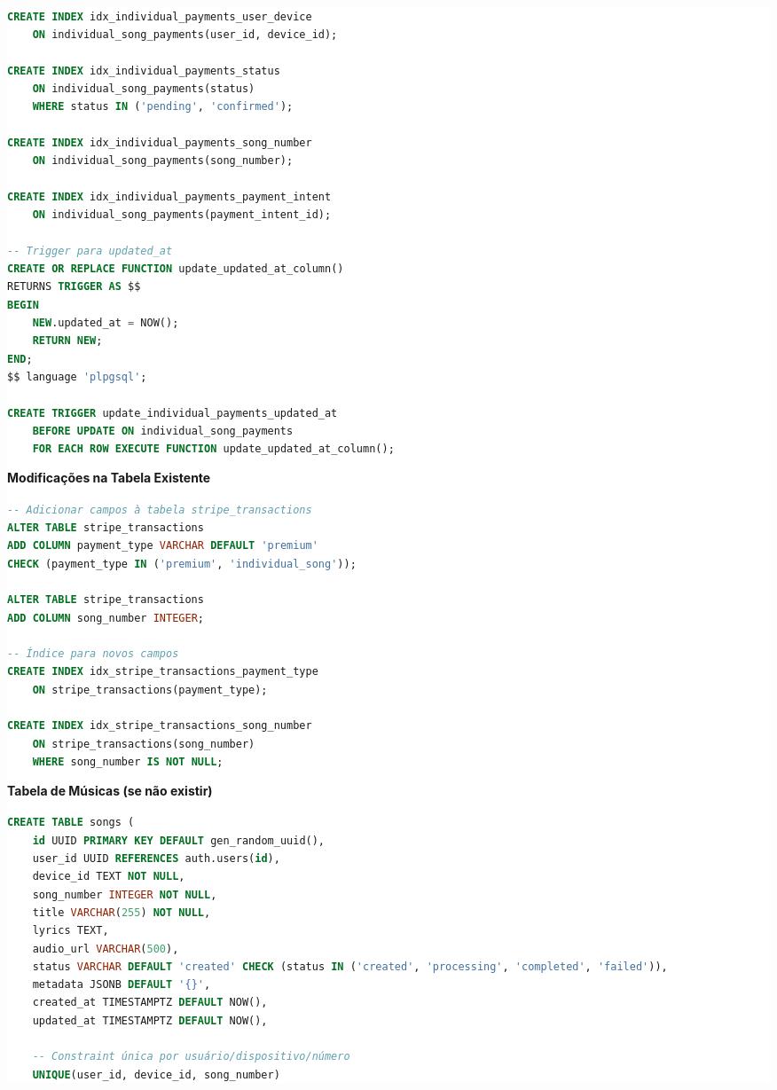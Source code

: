 ```sql
CREATE INDEX idx_individual_payments_user_device 
    ON individual_song_payments(user_id, device_id);
    
CREATE INDEX idx_individual_payments_status 
    ON individual_song_payments(status) 
    WHERE status IN ('pending', 'confirmed');
    
CREATE INDEX idx_individual_payments_song_number 
    ON individual_song_payments(song_number);
    
CREATE INDEX idx_individual_payments_payment_intent 
    ON individual_song_payments(payment_intent_id);

-- Trigger para updated_at
CREATE OR REPLACE FUNCTION update_updated_at_column()
RETURNS TRIGGER AS $$
BEGIN
    NEW.updated_at = NOW();
    RETURN NEW;
END;
$$ language 'plpgsql';

CREATE TRIGGER update_individual_payments_updated_at 
    BEFORE UPDATE ON individual_song_payments 
    FOR EACH ROW EXECUTE FUNCTION update_updated_at_column();
```

**Modificações na Tabela Existente**
```sql
-- Adicionar campos à tabela stripe_transactions
ALTER TABLE stripe_transactions 
ADD COLUMN payment_type VARCHAR DEFAULT 'premium' 
CHECK (payment_type IN ('premium', 'individual_song'));

ALTER TABLE stripe_transactions 
ADD COLUMN song_number INTEGER;

-- Índice para novos campos
CREATE INDEX idx_stripe_transactions_payment_type 
    ON stripe_transactions(payment_type);
    
CREATE INDEX idx_stripe_transactions_song_number 
    ON stripe_transactions(song_number) 
    WHERE song_number IS NOT NULL;
```

**Tabela de Músicas (se não existir)**
```sql
CREATE TABLE songs (
    id UUID PRIMARY KEY DEFAULT gen_random_uuid(),
    user_id UUID REFERENCES auth.users(id),
    device_id TEXT NOT NULL,
    song_number INTEGER NOT NULL,
    title VARCHAR(255) NOT NULL,
    lyrics TEXT,
    audio_url VARCHAR(500),
    status VARCHAR DEFAULT 'created' CHECK (status IN ('created', 'processing', 'completed', 'failed')),
    metadata JSONB DEFAULT '{}',
    created_at TIMESTAMPTZ DEFAULT NOW(),
    updated_at TIMESTAMPTZ DEFAULT NOW(),
    
    -- Constraint única por usuário/dispositivo/número
    UNIQUE(user_id, device_id, song_number)
```